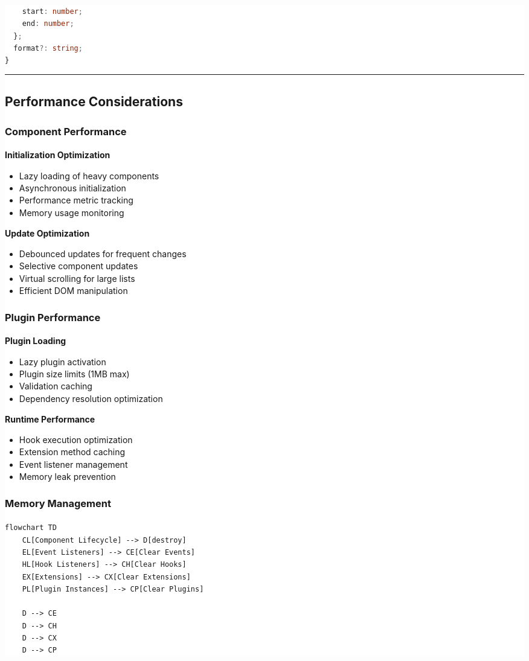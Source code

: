 ```typescript
    start: number;
    end: number;
  };
  format?: string;
}
```

---

## Performance Considerations

### Component Performance

**Initialization Optimization**
- Lazy loading of heavy components
- Asynchronous initialization
- Performance metric tracking
- Memory usage monitoring

**Update Optimization**
- Debounced updates for frequent changes
- Selective component updates
- Virtual scrolling for large lists
- Efficient DOM manipulation

### Plugin Performance

**Plugin Loading**
- Lazy plugin activation
- Plugin size limits (1MB max)
- Validation caching
- Dependency resolution optimization

**Runtime Performance**
- Hook execution optimization
- Extension method caching
- Event listener management
- Memory leak prevention

### Memory Management

```mermaid
flowchart TD
    CL[Component Lifecycle] --> D[destroy]
    EL[Event Listeners] --> CE[Clear Events]
    HL[Hook Listeners] --> CH[Clear Hooks]
    EX[Extensions] --> CX[Clear Extensions]
    PL[Plugin Instances] --> CP[Clear Plugins]
    
    D --> CE
    D --> CH
    D --> CX
    D --> CP
```
